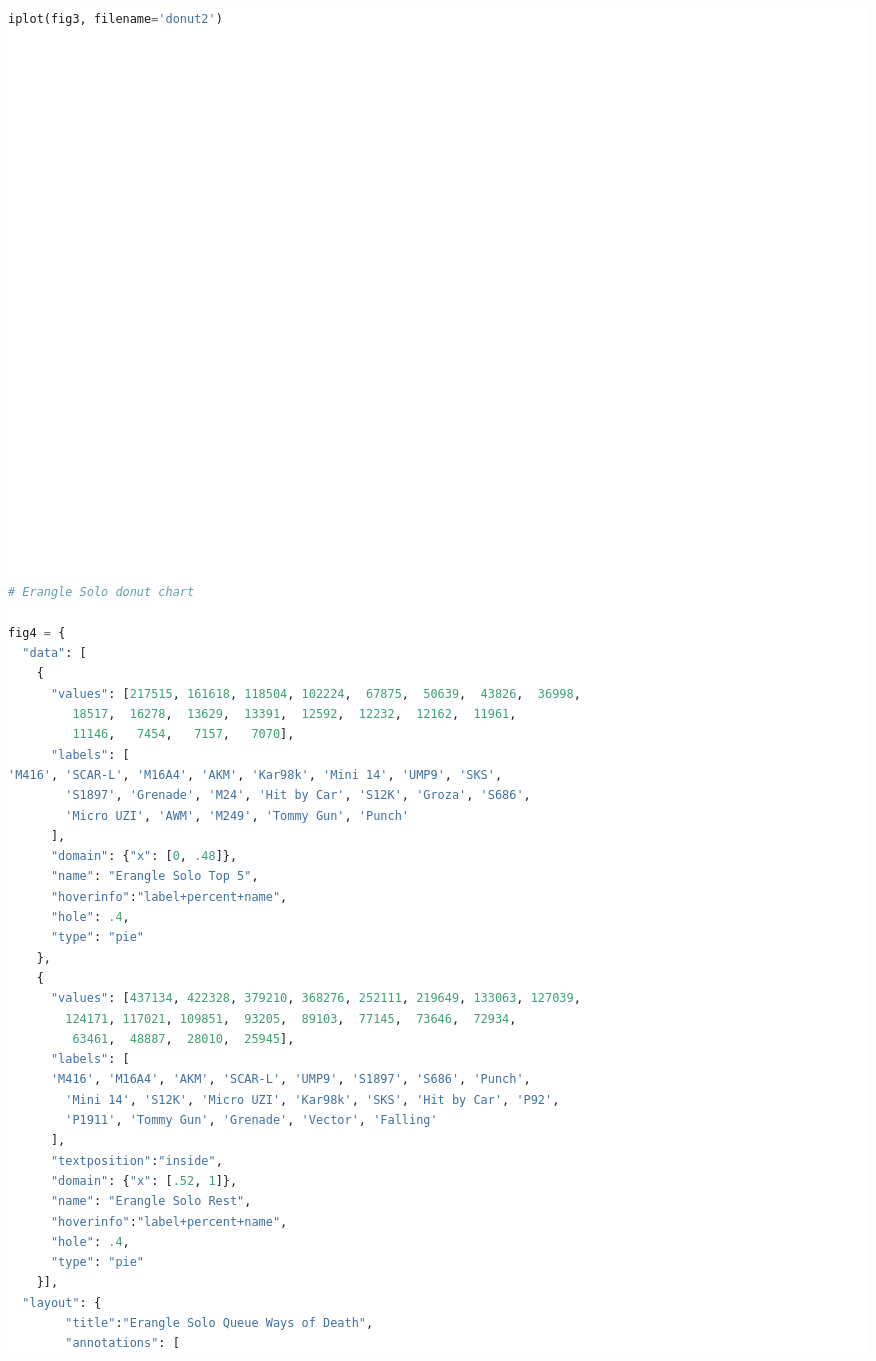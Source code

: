 
```python
iplot(fig3, filename='donut2')
```


<div id="1ab101dd-d712-4d6f-95bf-1a0bfd2b73f3" style="height: 525px; width: 100%;" class="plotly-graph-div"></div><script type="text/javascript">require(["plotly"], function(Plotly) { window.PLOTLYENV=window.PLOTLYENV || {};window.PLOTLYENV.BASE_URL="https://plot.ly";Plotly.newPlot("1ab101dd-d712-4d6f-95bf-1a0bfd2b73f3", [{"domain": {"x": [0, 0.48]}, "hole": 0.4, "hoverinfo": "label+percent+name", "labels": ["Down and Out", "M416", "SCAR-L", "AKM", "M16A4", "UMP9", "Kar98k", "SKS", "Mini 14", "Grenade", "Bluezone", "S1897", "Punch", "Micro UZI", "S686", "S12K", "Win94", "Tommy Gun", "Pickup Truck", "M24"], "name": "Miramar Squad Top 5", "values": [5666, 4744, 3734, 3204, 3085, 2064, 1233, 966, 923, 914, 854, 774, 747, 717, 676, 455, 395, 393, 334, 326], "type": "pie", "uid": "b062cb02-e42d-4a4b-a3bb-6fdee26de95b"}, {"domain": {"x": [0.52, 1]}, "hole": 0.4, "hoverinfo": "label+percent+name", "labels": ["Down and Out", "M416", "AKM", "M16A4", "SCAR-L", "UMP9", "S1897", "Punch", "S686", "S12K", "Micro UZI", "Grenade", "Mini 14", "SKS", "Tommy Gun", "Kar98k", "Win94", "P92", "P1911", "Hit by Car"], "name": "Miramar Squad Rest", "textposition": "inside", "values": [247614, 150344, 128970, 127097, 125073, 96352, 69577, 50693, 41379, 39280, 34309, 32156, 30254, 30113, 22974, 22120, 21640, 18709, 16579, 12409], "type": "pie", "uid": "05f302db-e40b-4b79-a424-452de87486d8"}], {"annotations": [{"font": {"size": 20}, "showarrow": false, "text": "Top5", "x": 0.2, "y": 0.5}, {"font": {"size": 20}, "showarrow": false, "text": "Rest", "x": 0.8, "y": 0.5}], "title": "Miramar Squad Queue Ways of Death"}, {"showLink": true, "linkText": "Export to plot.ly", "plotlyServerURL": "https://plot.ly"})});</script><script type="text/javascript">window.addEventListener("resize", function(){window._Plotly.Plots.resize(document.getElementById("1ab101dd-d712-4d6f-95bf-1a0bfd2b73f3"));});</script>



```python
# Erangle Solo donut chart

fig4 = {
  "data": [
    {
      "values": [217515, 161618, 118504, 102224,  67875,  50639,  43826,  36998,
         18517,  16278,  13629,  13391,  12592,  12232,  12162,  11961,
         11146,   7454,   7157,   7070],
      "labels": [
'M416', 'SCAR-L', 'M16A4', 'AKM', 'Kar98k', 'Mini 14', 'UMP9', 'SKS',
        'S1897', 'Grenade', 'M24', 'Hit by Car', 'S12K', 'Groza', 'S686',
        'Micro UZI', 'AWM', 'M249', 'Tommy Gun', 'Punch'
      ],
      "domain": {"x": [0, .48]},
      "name": "Erangle Solo Top 5",
      "hoverinfo":"label+percent+name",
      "hole": .4,
      "type": "pie"
    },
    {
      "values": [437134, 422328, 379210, 368276, 252111, 219649, 133063, 127039,
        124171, 117021, 109851,  93205,  89103,  77145,  73646,  72934,
         63461,  48887,  28010,  25945],
      "labels": [
      'M416', 'M16A4', 'AKM', 'SCAR-L', 'UMP9', 'S1897', 'S686', 'Punch',
        'Mini 14', 'S12K', 'Micro UZI', 'Kar98k', 'SKS', 'Hit by Car', 'P92',
        'P1911', 'Tommy Gun', 'Grenade', 'Vector', 'Falling'
      ],
      "textposition":"inside",
      "domain": {"x": [.52, 1]},
      "name": "Erangle Solo Rest",
      "hoverinfo":"label+percent+name",
      "hole": .4,
      "type": "pie"
    }],
  "layout": {
        "title":"Erangle Solo Queue Ways of Death",
        "annotations": [
```